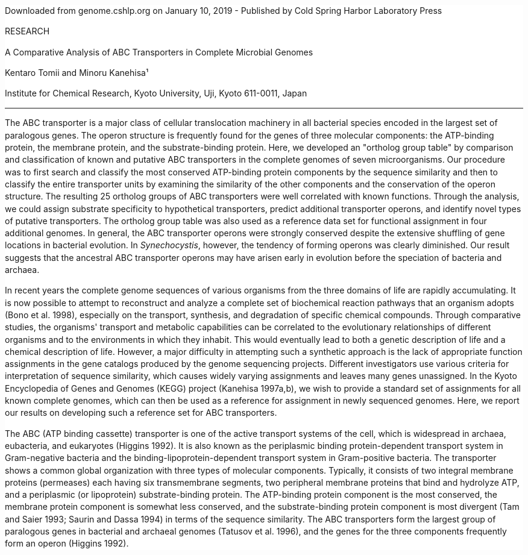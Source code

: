 
Downloaded from genome.cshlp.org on January 10, 2019 - Published by Cold Spring Harbor Laboratory Press

RESEARCH

A Comparative Analysis of ABC Transporters in Complete Microbial Genomes

Kentaro Tomii and Minoru Kanehisa¹

Institute for Chemical Research, Kyoto University, Uji, Kyoto 611-0011, Japan

---

The ABC transporter is a major class of cellular translocation machinery in all bacterial species encoded in the largest set of paralogous genes. The operon structure is frequently found for the genes of three molecular components: the ATP-binding protein, the membrane protein, and the substrate-binding protein. Here, we developed an "ortholog group table" by comparison and classification of known and putative ABC transporters in the complete genomes of seven microorganisms. Our procedure was to first search and classify the most conserved ATP-binding protein components by the sequence similarity and then to classify the entire transporter units by examining the similarity of the other components and the conservation of the operon structure. The resulting 25 ortholog groups of ABC transporters were well correlated with known functions. Through the analysis, we could assign substrate specificity to hypothetical transporters, predict additional transporter operons, and identify novel types of putative transporters. The ortholog group table was also used as a reference data set for functional assignment in four additional genomes. In general, the ABC transporter operons were strongly conserved despite the extensive shuffling of gene locations in bacterial evolution. In *Synechocystis*, however, the tendency of forming operons was clearly diminished. Our result suggests that the ancestral ABC transporter operons may have arisen early in evolution before the speciation of bacteria and archaea.

In recent years the complete genome sequences of various organisms from the three domains of life are rapidly accumulating. It is now possible to attempt to reconstruct and analyze a complete set of biochemical reaction pathways that an organism adopts (Bono et al. 1998), especially on the transport, synthesis, and degradation of specific chemical compounds. Through comparative studies, the organisms' transport and metabolic capabilities can be correlated to the evolutionary relationships of different organisms and to the environments in which they inhabit. This would eventually lead to both a genetic description of life and a chemical description of life. However, a major difficulty in attempting such a synthetic approach is the lack of appropriate function assignments in the gene catalogs produced by the genome sequencing projects. Different investigators use various criteria for interpretation of sequence similarity, which causes widely varying assignments and leaves many genes unassigned. In the Kyoto Encyclopedia of Genes and Genomes (KEGG) project (Kanehisa 1997a,b), we wish to provide a standard set of assignments for all known complete genomes, which can then be used as a reference for assignment in newly sequenced genomes. Here, we report our results on developing such a reference set for ABC transporters.

The ABC (ATP binding cassette) transporter is one of the active transport systems of the cell, which is widespread in archaea, eubacteria, and eukaryotes (Higgins 1992). It is also known as the periplasmic binding protein-dependent transport system in Gram-negative bacteria and the binding-lipoprotein-dependent transport system in Gram-positive bacteria. The transporter shows a common global organization with three types of molecular components. Typically, it consists of two integral membrane proteins (permeases) each having six transmembrane segments, two peripheral membrane proteins that bind and hydrolyze ATP, and a periplasmic (or lipoprotein) substrate-binding protein. The ATP-binding protein component is the most conserved, the membrane protein component is somewhat less conserved, and the substrate-binding protein component is most divergent (Tam and Saier 1993; Saurin and Dassa 1994) in terms of the sequence similarity. The ABC transporters form the largest group of paralogous genes in bacterial and archaeal genomes (Tatusov et al. 1996), and the genes for the three components frequently form an operon (Higgins 1992).
